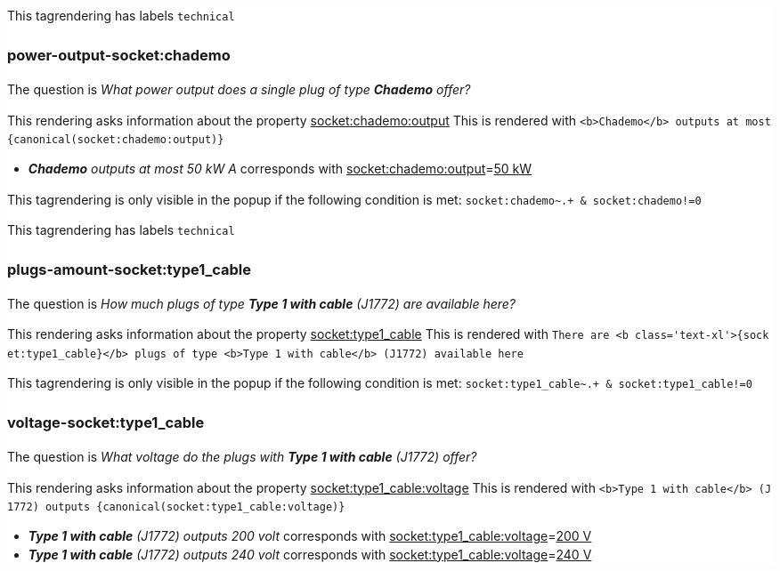 This tagrendering has labels  `technical`



### power-output-socket:chademo 



The question is  *What power output does a single plug of type <b>Chademo</b> offer?*

This rendering asks information about the property  [socket:chademo:output](https://wiki.openstreetmap.org/wiki/Key:socket:chademo:output) This is rendered with  `<b>Chademo</b> outputs at most {canonical(socket:chademo:output)}`



  - *<b>Chademo</b> outputs at most 50 kW A*  corresponds with  <a href='https://wiki.openstreetmap.org/wiki/Key:socket:chademo:output' target='_blank'>socket:chademo:output</a>=<a href='https://wiki.openstreetmap.org/wiki/Tag:socket:chademo:output%3D50 kW' target='_blank'>50 kW</a>


This tagrendering is only visible in the popup if the following condition is met: `socket:chademo~.+ & socket:chademo!=0`

This tagrendering has labels  `technical`



### plugs-amount-socket:type1_cable 



The question is  *How much plugs of type <b>Type 1 with cable</b> (J1772) are available here?*

This rendering asks information about the property  [socket:type1_cable](https://wiki.openstreetmap.org/wiki/Key:socket:type1_cable) This is rendered with  `There are <b class='text-xl'>{socket:type1_cable}</b> plugs of type <b>Type 1 with cable</b> (J1772) available here`

This tagrendering is only visible in the popup if the following condition is met: `socket:type1_cable~.+ & socket:type1_cable!=0`



### voltage-socket:type1_cable 



The question is  *What voltage do the plugs with <b>Type 1 with cable</b> (J1772) offer?*

This rendering asks information about the property  [socket:type1_cable:voltage](https://wiki.openstreetmap.org/wiki/Key:socket:type1_cable:voltage) This is rendered with  `<b>Type 1 with cable</b> (J1772) outputs {canonical(socket:type1_cable:voltage)}`



  - *<b>Type 1 with cable</b> (J1772) outputs 200 volt*  corresponds with  <a href='https://wiki.openstreetmap.org/wiki/Key:socket:type1_cable:voltage' target='_blank'>socket:type1_cable:voltage</a>=<a href='https://wiki.openstreetmap.org/wiki/Tag:socket:type1_cable:voltage%3D200 V' target='_blank'>200 V</a>
  - *<b>Type 1 with cable</b> (J1772) outputs 240 volt*  corresponds with  <a href='https://wiki.openstreetmap.org/wiki/Key:socket:type1_cable:voltage' target='_blank'>socket:type1_cable:voltage</a>=<a href='https://wiki.openstreetmap.org/wiki/Tag:socket:type1_cable:voltage%3D240 V' target='_blank'>240 V</a>
